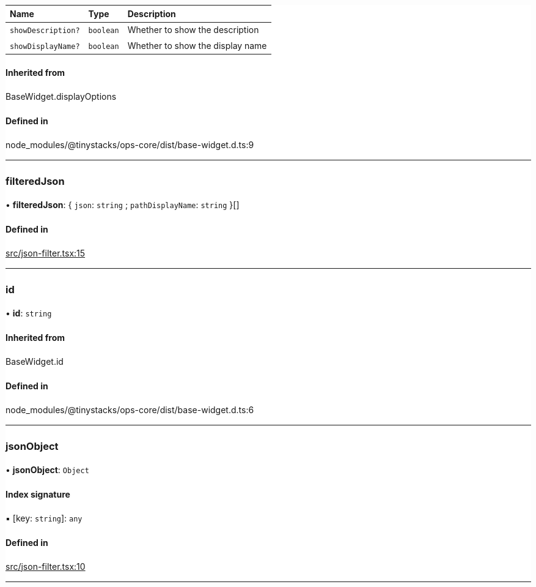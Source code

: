 | Name | Type | Description |
| :------ | :------ | :------ |
| `showDescription?` | `boolean` | Whether to show the description |
| `showDisplayName?` | `boolean` | Whether to show the display name |

#### Inherited from

BaseWidget.displayOptions

#### Defined in

node_modules/@tinystacks/ops-core/dist/base-widget.d.ts:9

___

### filteredJson

• **filteredJson**: { `json`: `string` ; `pathDisplayName`: `string`  }[]

#### Defined in

[src/json-filter.tsx:15](https://github.com/tinystacks/ops-core-widgets/blob/cdfd6a3/src/json-filter.tsx#L15)

___

### id

• **id**: `string`

#### Inherited from

BaseWidget.id

#### Defined in

node_modules/@tinystacks/ops-core/dist/base-widget.d.ts:6

___

### jsonObject

• **jsonObject**: `Object`

#### Index signature

▪ [key: `string`]: `any`

#### Defined in

[src/json-filter.tsx:10](https://github.com/tinystacks/ops-core-widgets/blob/cdfd6a3/src/json-filter.tsx#L10)

___
